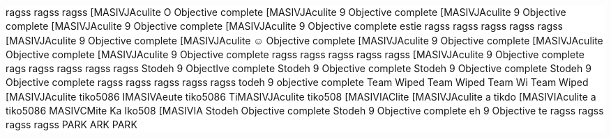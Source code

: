 ragss
ragss
ragss
[MASIVJAculite O Objective complete
[MASIVJAculite 9 Objective complete
[MASIVJAculite 9 Objective complete
[MASIVJAculite 9 Objective complete
[MASIVJAculite 9 Objective complete
estie
ragss
ragss
ragss
ragss
ragss
[MASIVJAculite 9 Objective complete
[MASIVJAculite ☺ Objective complete
[MASIVJAculite 9 Objective complete
[MASIVJAculite Objective complete
[MASIVJAculite 9 Objective complete
ragss
ragss
ragss
ragss
ragss
[MASIVJAculite 9 Objective complete
rags
ragss
ragss
ragss
ragss
Stodeh 9 Objectlve complete
Stodeh 9 Objective complete
Stodeh
9 Objective complete
Stodeh 9 Objective complete
ragss
ragss
ragss
ragss
ragss
todeh 9 objective complete
Team Wiped
Team Wiped
Team Wi
Team Wiped
[MASIVJAculite tiko5086
IMASIVAeute tiko5086
TiMASIVJAculite tiko508
[MASIVIAClite
[MASIVJAculite a tikdo
[MASIVIAculite a tiko5086
MASIVCMite Ka
Iko508
[MASIVIA
Stodeh Objective complete
Stodeh 9 Objective complete
eh 9 Objective te
ragss
ragss
ragss
ragss
PARK
ARK
PARK